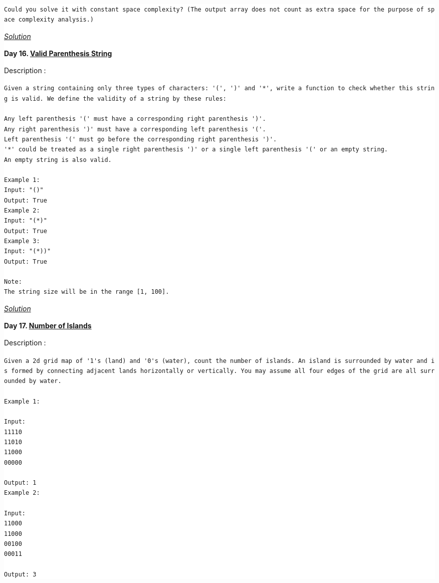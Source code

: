 ```
Could you solve it with constant space complexity? (The output array does not count as extra space for the purpose of space complexity analysis.)

```

*[Solution](https://github.com/ankitvashisht12/30DaysOfLeetCode/blob/master/Day-15.cpp)*

**Day 16. [Valid Parenthesis String](https://leetcode.com/problems/valid-parenthesis-string/)**

Description : 
```
Given a string containing only three types of characters: '(', ')' and '*', write a function to check whether this string is valid. We define the validity of a string by these rules:

Any left parenthesis '(' must have a corresponding right parenthesis ')'.
Any right parenthesis ')' must have a corresponding left parenthesis '('.
Left parenthesis '(' must go before the corresponding right parenthesis ')'.
'*' could be treated as a single right parenthesis ')' or a single left parenthesis '(' or an empty string.
An empty string is also valid.

Example 1:
Input: "()"
Output: True
Example 2:
Input: "(*)"
Output: True
Example 3:
Input: "(*))"
Output: True

Note:
The string size will be in the range [1, 100].
```

*[Solution](https://github.com/ankitvashisht12/30DaysOfLeetCode/blob/master/Day-16.cpp)*

**Day 17. [Number of Islands](https://leetcode.com/explore/challenge/card/30-day-leetcoding-challenge/530/week-3/3302/)**

Description : 

```
Given a 2d grid map of '1's (land) and '0's (water), count the number of islands. An island is surrounded by water and is formed by connecting adjacent lands horizontally or vertically. You may assume all four edges of the grid are all surrounded by water.

Example 1:

Input:
11110
11010
11000
00000

Output: 1
Example 2:

Input:
11000
11000
00100
00011

Output: 3
```
